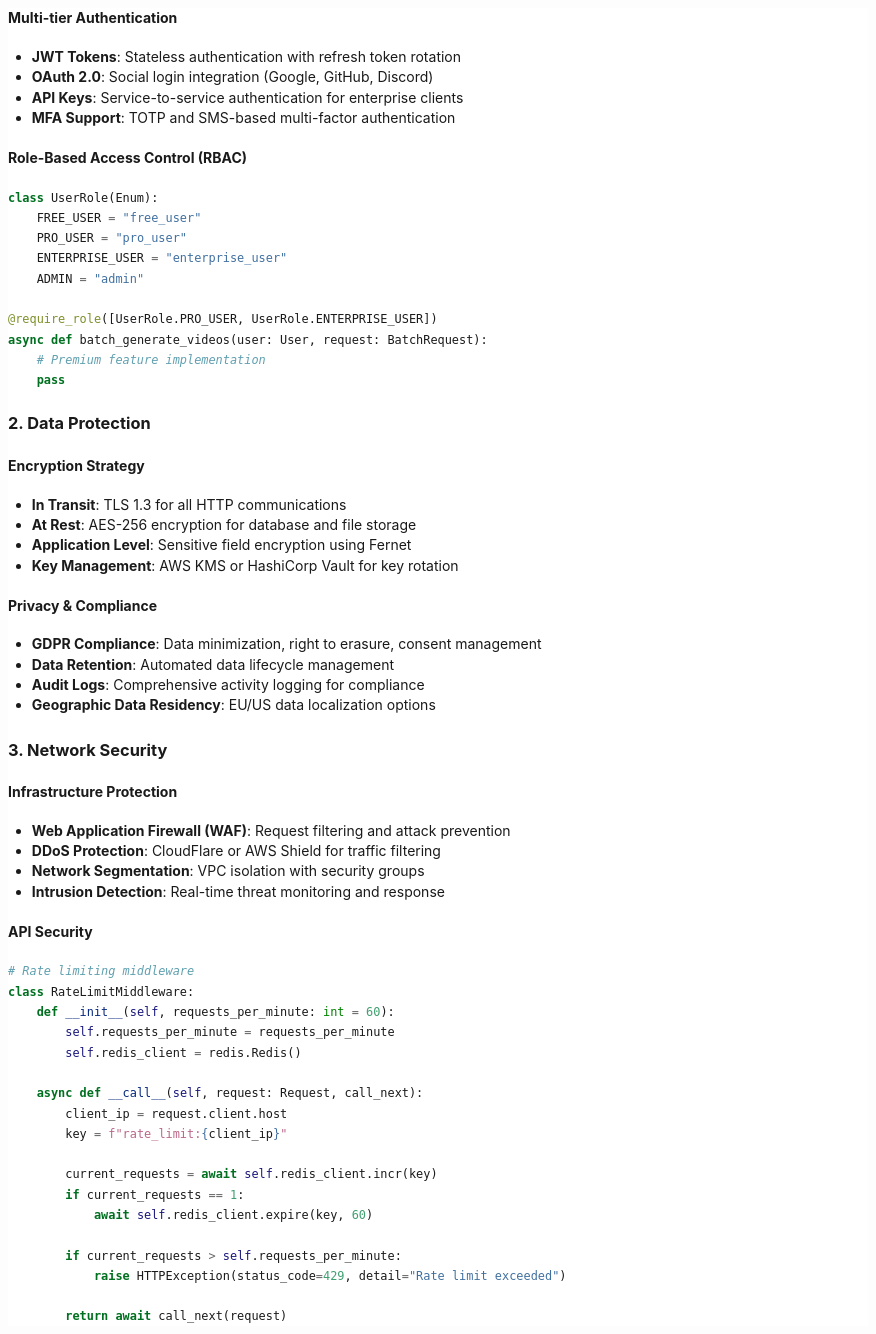 #### **Multi-tier Authentication**
- **JWT Tokens**: Stateless authentication with refresh token rotation
- **OAuth 2.0**: Social login integration (Google, GitHub, Discord)
- **API Keys**: Service-to-service authentication for enterprise clients
- **MFA Support**: TOTP and SMS-based multi-factor authentication

#### **Role-Based Access Control (RBAC)**
```python
class UserRole(Enum):
    FREE_USER = "free_user"
    PRO_USER = "pro_user"
    ENTERPRISE_USER = "enterprise_user"
    ADMIN = "admin"

@require_role([UserRole.PRO_USER, UserRole.ENTERPRISE_USER])
async def batch_generate_videos(user: User, request: BatchRequest):
    # Premium feature implementation
    pass
```

### 2. **Data Protection**

#### **Encryption Strategy**
- **In Transit**: TLS 1.3 for all HTTP communications
- **At Rest**: AES-256 encryption for database and file storage
- **Application Level**: Sensitive field encryption using Fernet
- **Key Management**: AWS KMS or HashiCorp Vault for key rotation

#### **Privacy & Compliance**
- **GDPR Compliance**: Data minimization, right to erasure, consent management
- **Data Retention**: Automated data lifecycle management
- **Audit Logs**: Comprehensive activity logging for compliance
- **Geographic Data Residency**: EU/US data localization options

### 3. **Network Security**

#### **Infrastructure Protection**
- **Web Application Firewall (WAF)**: Request filtering and attack prevention
- **DDoS Protection**: CloudFlare or AWS Shield for traffic filtering
- **Network Segmentation**: VPC isolation with security groups
- **Intrusion Detection**: Real-time threat monitoring and response

#### **API Security**
```python
# Rate limiting middleware
class RateLimitMiddleware:
    def __init__(self, requests_per_minute: int = 60):
        self.requests_per_minute = requests_per_minute
        self.redis_client = redis.Redis()
    
    async def __call__(self, request: Request, call_next):
        client_ip = request.client.host
        key = f"rate_limit:{client_ip}"
        
        current_requests = await self.redis_client.incr(key)
        if current_requests == 1:
            await self.redis_client.expire(key, 60)
        
        if current_requests > self.requests_per_minute:
            raise HTTPException(status_code=429, detail="Rate limit exceeded")
        
        return await call_next(request)
```
